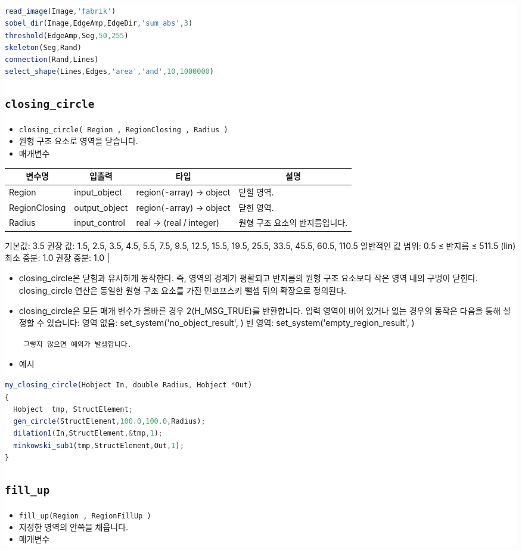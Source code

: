 
```jsx
read_image(Image,'fabrik')
sobel_dir(Image,EdgeAmp,EdgeDir,'sum_abs',3)
threshold(EdgeAmp,Seg,50,255)
skeleton(Seg,Rand)
connection(Rand,Lines)
select_shape(Lines,Edges,'area','and',10,1000000)
```

## **`closing_circle`**

- `closing_circle( Region , RegionClosing , Radius )`
- 원형 구조 요소로 영역을 닫습니다.
- 매개변수

| 변수명 | 입출력 | 타입 | 설명 |
| --- | --- | --- | --- |
| Region | input_object | region(-array) → object | 닫힐 영역. |
| RegionClosing | output_object | region(-array) → object | 닫힌 영역. |
| Radius | input_control | real → (real / integer) | 원형 구조 요소의 반지름입니다.
기본값: 3.5
권장 값: 1.5, 2.5, 3.5, 4.5, 5.5, 7.5, 9.5, 12.5, 15.5, 19.5, 25.5, 33.5, 45.5, 60.5, 110.5
일반적인 값 범위: 0.5 ≤ 반지름 ≤ 511.5 (lin)
최소 증분: 1.0
권장 증분: 1.0 |
- closing_circle은 닫힘과 유사하게 동작한다. 즉, 영역의 경계가 평활되고 반지름의 원형 구조 요소보다 작은 영역 내의 구멍이 닫힌다. closing_circle 연산은 동일한 원형 구조 요소를 가진 민코프스키 뺄셈 뒤의 확장으로 정의된다.
- closing_circle은 모든 매개 변수가 올바른 경우 2(H_MSG_TRUE)를 반환합니다. 입력 영역이 비어 있거나 없는 경우의 동작은 다음을 통해 설정할 수 있습니다:                                                                                               영역 없음: set_system('no_object_result', <RegionResult>)                                                                               빈 영역: set_system('empty_region_result', <RegionResult>)

       그렇지 않으면 예외가 발생합니다.

- 예시

```jsx
my_closing_circle(Hobject In, double Radius, Hobject *Out)
{
  Hobject  tmp, StructElement;
  gen_circle(StructElement,100.0,100.0,Radius);
  dilation1(In,StructElement,&tmp,1);
  minkowski_sub1(tmp,StructElement,Out,1);
}
```

## **`fill_up`**

- `fill_up(Region , RegionFillUp )`
- 지정한 영역의 안쪽을 채웁니다.
- 매개변수
